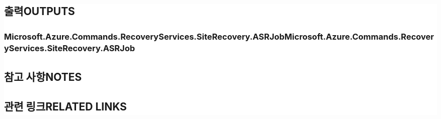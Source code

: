 ## <span data-ttu-id="f4037-139">출력</span><span class="sxs-lookup"><span data-stu-id="f4037-139">OUTPUTS</span></span>

### <span data-ttu-id="f4037-140">Microsoft.Azure.Commands.RecoveryServices.SiteRecovery.ASRJob</span><span class="sxs-lookup"><span data-stu-id="f4037-140">Microsoft.Azure.Commands.RecoveryServices.SiteRecovery.ASRJob</span></span>

## <span data-ttu-id="f4037-141">참고 사항</span><span class="sxs-lookup"><span data-stu-id="f4037-141">NOTES</span></span>

## <span data-ttu-id="f4037-142">관련 링크</span><span class="sxs-lookup"><span data-stu-id="f4037-142">RELATED LINKS</span></span>
